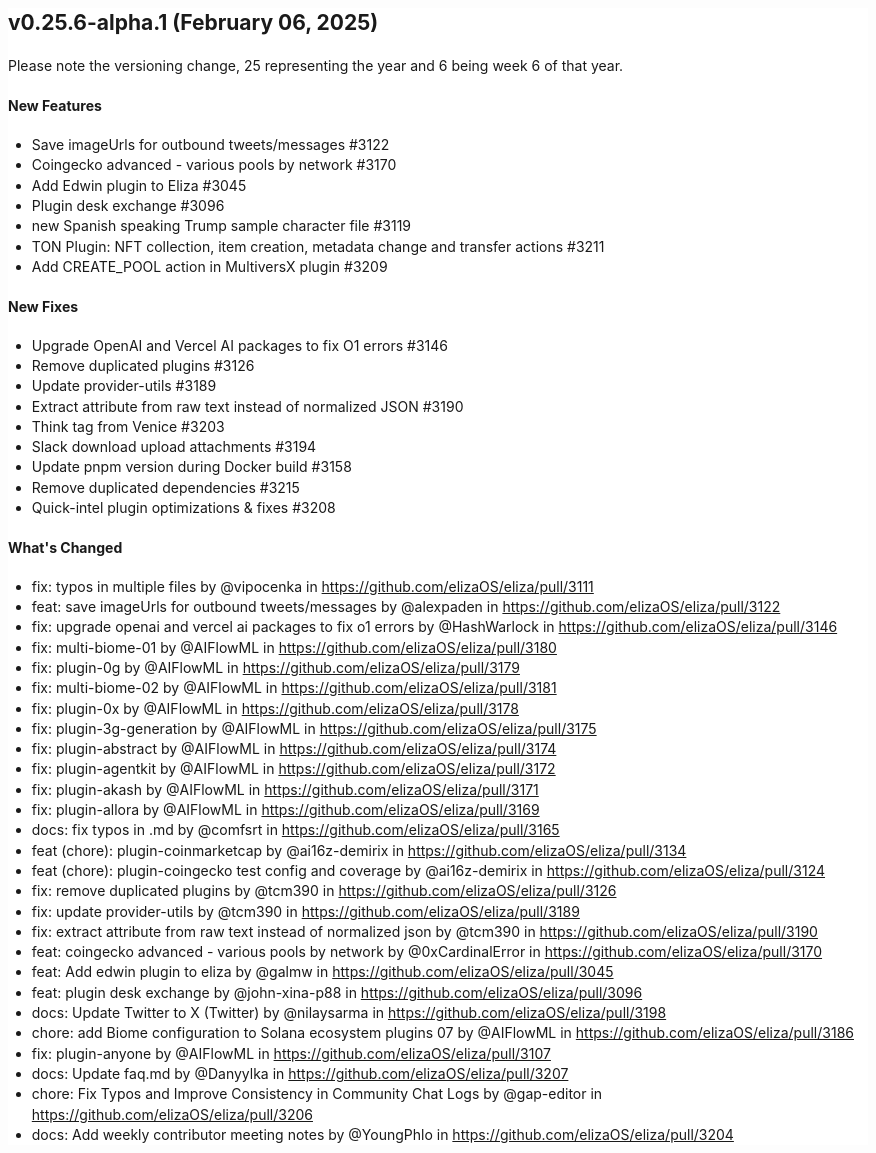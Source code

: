 
## v0.25.6-alpha.1 (February 06, 2025)

Please note the versioning change, 25 representing the year and 6 being week 6 of that year.

#### New Features

- Save imageUrls for outbound tweets/messages #3122
- Coingecko advanced - various pools by network #3170
- Add Edwin plugin to Eliza #3045
- Plugin desk exchange #3096
- new Spanish speaking Trump sample character file  #3119
- TON Plugin: NFT collection, item creation, metadata change and transfer actions #3211
- Add CREATE_POOL action in MultiversX plugin #3209

#### New Fixes

- Upgrade OpenAI and Vercel AI packages to fix O1 errors #3146
- Remove duplicated plugins #3126
- Update provider-utils #3189
- Extract attribute from raw text instead of normalized JSON #3190
- Think tag from Venice #3203
- Slack download upload attachments #3194
- Update pnpm version during Docker build #3158
- Remove duplicated dependencies #3215
- Quick-intel plugin optimizations & fixes #3208

#### What's Changed

* fix: typos in multiple files by @vipocenka in https://github.com/elizaOS/eliza/pull/3111
* feat: save imageUrls for outbound tweets/messages by @alexpaden in https://github.com/elizaOS/eliza/pull/3122
* fix: upgrade openai and vercel ai packages to fix o1 errors by @HashWarlock in https://github.com/elizaOS/eliza/pull/3146
* fix: multi-biome-01 by @AIFlowML in https://github.com/elizaOS/eliza/pull/3180
* fix: plugin-0g by @AIFlowML in https://github.com/elizaOS/eliza/pull/3179
* fix: multi-biome-02 by @AIFlowML in https://github.com/elizaOS/eliza/pull/3181
* fix: plugin-0x by @AIFlowML in https://github.com/elizaOS/eliza/pull/3178
* fix: plugin-3g-generation by @AIFlowML in https://github.com/elizaOS/eliza/pull/3175
* fix: plugin-abstract by @AIFlowML in https://github.com/elizaOS/eliza/pull/3174
* fix: plugin-agentkit by @AIFlowML in https://github.com/elizaOS/eliza/pull/3172
* fix: plugin-akash by @AIFlowML in https://github.com/elizaOS/eliza/pull/3171
* fix: plugin-allora by @AIFlowML in https://github.com/elizaOS/eliza/pull/3169
* docs: fix typos in .md by @comfsrt in https://github.com/elizaOS/eliza/pull/3165
* feat (chore): plugin-coinmarketcap by @ai16z-demirix in https://github.com/elizaOS/eliza/pull/3134
* feat (chore): plugin-coingecko test config and coverage by @ai16z-demirix in https://github.com/elizaOS/eliza/pull/3124
* fix: remove duplicated plugins by @tcm390 in https://github.com/elizaOS/eliza/pull/3126
* fix: update provider-utils by @tcm390 in https://github.com/elizaOS/eliza/pull/3189
* fix: extract attribute from raw text instead of normalized json by @tcm390 in https://github.com/elizaOS/eliza/pull/3190
* feat: coingecko advanced -  various pools by network by @0xCardinalError in https://github.com/elizaOS/eliza/pull/3170
* feat: Add edwin plugin to eliza by @galmw in https://github.com/elizaOS/eliza/pull/3045
* feat: plugin desk exchange by @john-xina-p88 in https://github.com/elizaOS/eliza/pull/3096
* docs: Update Twitter to X (Twitter) by @nilaysarma in https://github.com/elizaOS/eliza/pull/3198
* chore: add Biome configuration to Solana ecosystem plugins 07 by @AIFlowML in https://github.com/elizaOS/eliza/pull/3186
* fix: plugin-anyone by @AIFlowML in https://github.com/elizaOS/eliza/pull/3107
* docs: Update faq.md by @Danyylka in https://github.com/elizaOS/eliza/pull/3207
* chore: Fix Typos and Improve Consistency in Community Chat Logs by @gap-editor in https://github.com/elizaOS/eliza/pull/3206
* docs: Add weekly contributor meeting notes by @YoungPhlo in https://github.com/elizaOS/eliza/pull/3204